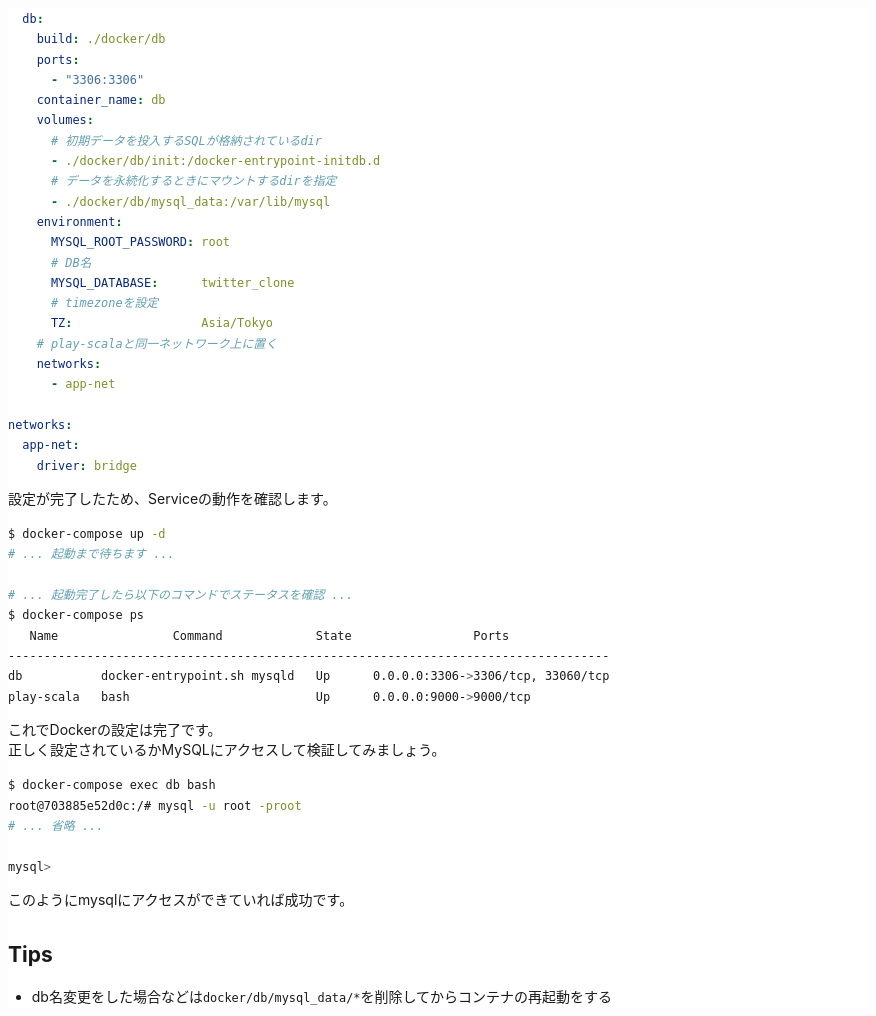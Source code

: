 ```yaml
  db:
    build: ./docker/db
    ports:
      - "3306:3306"
    container_name: db
    volumes:
      # 初期データを投入するSQLが格納されているdir
      - ./docker/db/init:/docker-entrypoint-initdb.d
      # データを永続化するときにマウントするdirを指定
      - ./docker/db/mysql_data:/var/lib/mysql
    environment:
      MYSQL_ROOT_PASSWORD: root
      # DB名
      MYSQL_DATABASE:      twitter_clone
      # timezoneを設定
      TZ:                  Asia/Tokyo
    # play-scalaと同一ネットワーク上に置く
    networks:
      - app-net

networks:
  app-net:
    driver: bridge
```

設定が完了したため、Serviceの動作を確認します。  

```sh
$ docker-compose up -d
# ... 起動まで待ちます ...

# ... 起動完了したら以下のコマンドでステータスを確認 ...
$ docker-compose ps
   Name                Command             State                 Ports
------------------------------------------------------------------------------------
db           docker-entrypoint.sh mysqld   Up      0.0.0.0:3306->3306/tcp, 33060/tcp
play-scala   bash                          Up      0.0.0.0:9000->9000/tcp

```

これでDockerの設定は完了です。  
正しく設定されているかMySQLにアクセスして検証してみましょう。  

```sh
$ docker-compose exec db bash
root@703885e52d0c:/# mysql -u root -proot
# ... 省略 ...

mysql>
```

このようにmysqlにアクセスができていれば成功です。  


<a id="markdown-tips" name="tips"></a>
## Tips

- db名変更をした場合などは`docker/db/mysql_data/*`を削除してからコンテナの再起動をする
